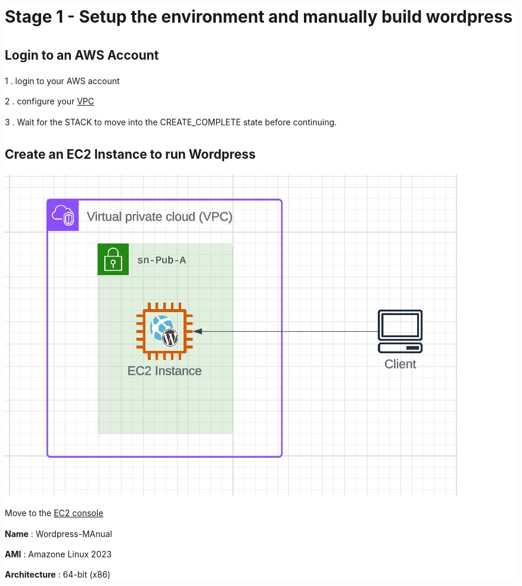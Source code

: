 # Stage 1 - Setup the environment and manually build wordpress

## Login to an AWS Account

1 . login to your AWS account

2 . configure your  [VPC](https://us-east-1.console.aws.amazon.com/cloudformation/home?region=us-east-1#/stacks/quickcreate?templateURL=https://learn-cantrill-labs.s3.amazonaws.com/aws-elastic-wordpress-evolution/A4LVPC.yaml&stackName=A4LVPC)  

3 . Wait for the STACK to move into the CREATE_COMPLETE state before continuing.


##  Create an EC2 Instance to run Wordpress

![the instance architecture](./assets/instace-Manual.jpg)

Move to the [EC2 console](https://console.aws.amazon.com/ec2/v2/home?region=us-east-1)

**Name** : Wordpress-MAnual

**AMI** : Amazone Linux 2023

**Architecture** : 64-bit (x86)
